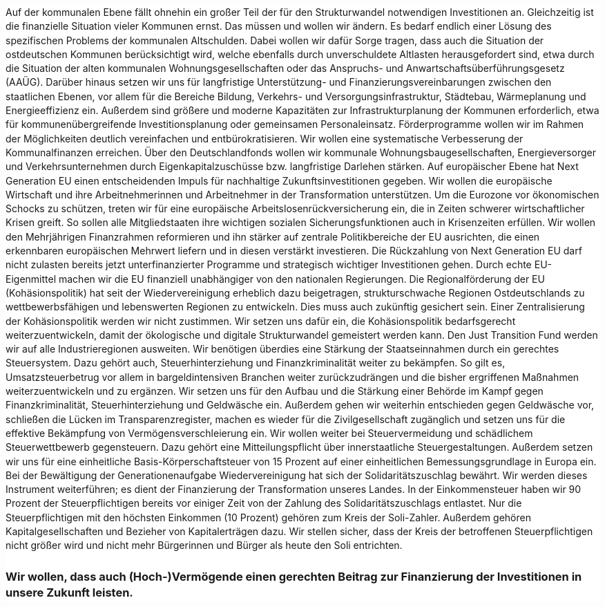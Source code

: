 Auf der kommunalen Ebene fällt ohnehin ein großer Teil der für den Strukturwandel notwendigen Investitionen an. Gleichzeitig ist die finanzielle Situation vieler Kommunen ernst. Das müssen und wollen wir ändern. Es bedarf endlich einer Lösung des spezifischen Problems der kommunalen Altschulden. Dabei wollen wir dafür Sorge tragen, dass auch die Situation der ostdeutschen Kommunen berücksichtigt wird, welche ebenfalls durch unverschuldete Altlasten herausgefordert sind, etwa durch die Situation der alten kommunalen Wohnungsgesellschaften oder das Anspruchs- und Anwartschaftsüberführungsgesetz (AAÜG). Darüber hinaus setzen wir uns für langfristige Unterstützung- und Finanzierungsvereinbarungen zwischen den staatlichen Ebenen, vor allem für die Bereiche Bildung, Verkehrs- und Versorgungsinfrastruktur, Städtebau, Wärmeplanung und Energieeffizienz ein. Außerdem sind größere und moderne Kapazitäten zur Infrastrukturplanung der Kommunen erforderlich, etwa für kommunenübergreifende Investitionsplanung oder gemeinsamen Personaleinsatz. Förderprogramme wollen wir im Rahmen der Möglichkeiten deutlich vereinfachen und entbürokratisieren. Wir wollen eine systematische Verbesserung der Kommunalfinanzen erreichen. Über den Deutschlandfonds wollen wir kommunale Wohnungsbaugesellschaften, Energieversorger und Verkehrsunternehmen durch Eigenkapitalzuschüsse bzw. langfristige Darlehen stärken.
Auf europäischer Ebene hat Next Generation EU einen entscheidenden Impuls für nachhaltige Zukunftsinvestitionen gegeben. Wir wollen die europäische Wirtschaft und ihre Arbeitnehmerinnen und Arbeitnehmer in der Transformation unterstützen. Um die Eurozone vor ökonomischen Schocks zu schützen, treten wir für eine europäische Arbeitslosenrückversicherung ein, die in Zeiten schwerer wirtschaftlicher Krisen greift. So sollen alle Mitgliedstaaten ihre wichtigen sozialen Sicherungsfunktionen auch in Krisenzeiten erfüllen.
Wir wollen den Mehrjährigen Finanzrahmen reformieren und ihn stärker auf zentrale Politikbereiche der EU ausrichten, die einen erkennbaren europäischen Mehrwert liefern und in diesen verstärkt investieren. Die Rückzahlung von Next Generation EU darf nicht zulasten bereits jetzt unterfinanzierter Programme und strategisch wichtiger Investitionen gehen. Durch echte EU-Eigenmittel machen wir die EU finanziell unabhängiger von den nationalen Regierungen.
Die Regionalförderung der EU (Kohäsionspolitik) hat seit der Wiedervereinigung erheblich dazu beigetragen, strukturschwache Regionen Ostdeutschlands zu wettbewerbsfähigen und lebenswerten Regionen zu entwickeln. Dies muss auch zukünftig gesichert sein. Einer Zentralisierung der Kohäsionspolitik werden wir nicht zustimmen. Wir setzen uns dafür ein, die Kohäsionspolitik bedarfsgerecht weiterzuentwickeln, damit der ökologische und digitale Strukturwandel gemeistert werden kann. Den Just Transition Fund werden wir auf alle Industrieregionen ausweiten.
Wir benötigen überdies eine Stärkung der Staatseinnahmen durch ein gerechtes Steuersystem. Dazu gehört auch, Steuerhinterziehung und Finanzkriminalität weiter zu bekämpfen. So gilt es, Umsatzsteuerbetrug vor allem in bargeldintensiven Branchen weiter zurückzudrängen und die bisher ergriffenen Maßnahmen weiterzuentwickeln und zu ergänzen. Wir setzen uns für den Aufbau und die Stärkung einer Behörde im Kampf gegen Finanzkriminalität, Steuerhinterziehung und Geldwäsche ein. Außerdem gehen wir weiterhin entschieden gegen Geldwäsche vor, schließen die Lücken im Transparenzregister, machen es wieder für die Zivilgesellschaft zugänglich und setzen uns für die effektive Bekämpfung von Vermögensverschleierung ein. Wir wollen weiter bei Steuervermeidung und schädlichem Steuerwettbewerb gegensteuern. Dazu gehört eine Mitteilungspflicht über innerstaatliche Steuergestaltungen. Außerdem setzen wir uns für eine einheitliche Basis-Körperschaftsteuer von 15 Prozent auf einer einheitlichen Bemessungsgrundlage in Europa ein.
Bei der Bewältigung der Generationenaufgabe Wiedervereinigung hat sich der Solidaritätszuschlag bewährt. Wir werden dieses Instrument weiterführen; es dient der Finanzierung der Transformation unseres Landes. In der Einkommensteuer haben wir 90 Prozent der Steuerpflichtigen bereits vor einiger Zeit von der Zahlung des Solidaritätszuschlags entlastet. Nur die Steuerpflichtigen mit den höchsten Einkommen (10 Prozent) gehören zum Kreis der Soli-Zahler. Außerdem gehören Kapitalgesellschaften und Bezieher von Kapitalerträgen dazu. Wir stellen sicher, dass der Kreis der betroffenen Steuerpflichtigen nicht größer wird und nicht mehr Bürgerinnen und Bürger als heute den Soli entrichten.
### Wir wollen, dass auch (Hoch-)Vermögende einen gerechten Beitrag zur Finanzierung der Investitionen in unsere Zukunft leisten.